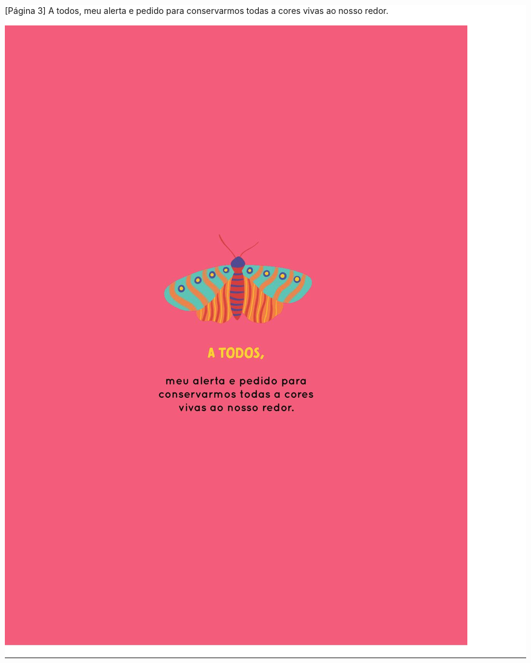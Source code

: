 
[Página 3]
A todos,
meu alerta e pedido para
conservarmos todas a cores
vivas ao nosso redor.

![3](./img/page_0003.jpg)

---